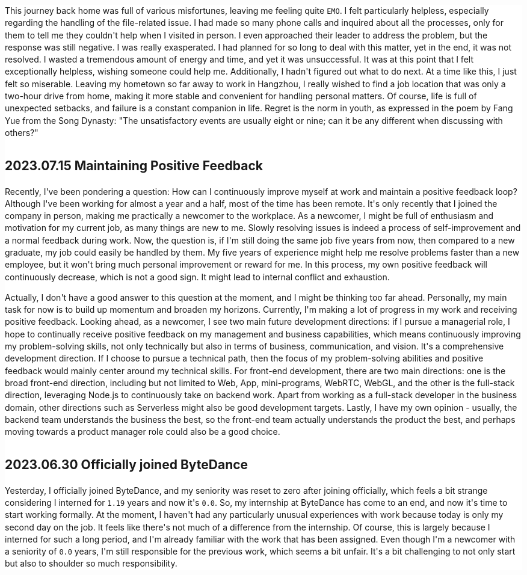 This journey back home was full of various misfortunes, leaving me feeling quite `EMO`. I felt particularly helpless, especially regarding the handling of the file-related issue. I had made so many phone calls and inquired about all the processes, only for them to tell me they couldn't help when I visited in person. I even approached their leader to address the problem, but the response was still negative. I was really exasperated. I had planned for so long to deal with this matter, yet in the end, it was not resolved. I wasted a tremendous amount of energy and time, and yet it was unsuccessful. It was at this point that I felt exceptionally helpless, wishing someone could help me. Additionally, I hadn't figured out what to do next. At a time like this, I just felt so miserable. Leaving my hometown so far away to work in Hangzhou, I really wished to find a job location that was only a two-hour drive from home, making it more stable and convenient for handling personal matters. Of course, life is full of unexpected setbacks, and failure is a constant companion in life. Regret is the norm in youth, as expressed in the poem by Fang Yue from the Song Dynasty: "The unsatisfactory events are usually eight or nine; can it be any different when discussing with others?"

## 2023.07.15 Maintaining Positive Feedback
Recently, I've been pondering a question: How can I continuously improve myself at work and maintain a positive feedback loop? Although I've been working for almost a year and a half, most of the time has been remote. It's only recently that I joined the company in person, making me practically a newcomer to the workplace. As a newcomer, I might be full of enthusiasm and motivation for my current job, as many things are new to me. Slowly resolving issues is indeed a process of self-improvement and a normal feedback during work. Now, the question is, if I'm still doing the same job five years from now, then compared to a new graduate, my job could easily be handled by them. My five years of experience might help me resolve problems faster than a new employee, but it won't bring much personal improvement or reward for me. In this process, my own positive feedback will continuously decrease, which is not a good sign. It might lead to internal conflict and exhaustion.

Actually, I don't have a good answer to this question at the moment, and I might be thinking too far ahead. Personally, my main task for now is to build up momentum and broaden my horizons. Currently, I'm making a lot of progress in my work and receiving positive feedback. Looking ahead, as a newcomer, I see two main future development directions: if I pursue a managerial role, I hope to continually receive positive feedback on my management and business capabilities, which means continuously improving my problem-solving skills, not only technically but also in terms of business, communication, and vision. It's a comprehensive development direction. If I choose to pursue a technical path, then the focus of my problem-solving abilities and positive feedback would mainly center around my technical skills. For front-end development, there are two main directions: one is the broad front-end direction, including but not limited to Web, App, mini-programs, WebRTC, WebGL, and the other is the full-stack direction, leveraging Node.js to continuously take on backend work. Apart from working as a full-stack developer in the business domain, other directions such as Serverless might also be good development targets. Lastly, I have my own opinion - usually, the backend team understands the business the best, so the front-end team actually understands the product the best, and perhaps moving towards a product manager role could also be a good choice.

## 2023.06.30 Officially joined ByteDance
Yesterday, I officially joined ByteDance, and my seniority was reset to zero after joining officially, which feels a bit strange considering I interned for `1.19` years and now it's `0.0`. So, my internship at ByteDance has come to an end, and now it's time to start working formally. At the moment, I haven't had any particularly unusual experiences with work because today is only my second day on the job. It feels like there's not much of a difference from the internship. Of course, this is largely because I interned for such a long period, and I'm already familiar with the work that has been assigned. Even though I'm a newcomer with a seniority of `0.0` years, I'm still responsible for the previous work, which seems a bit unfair. It's a bit challenging to not only start but also to shoulder so much responsibility.
